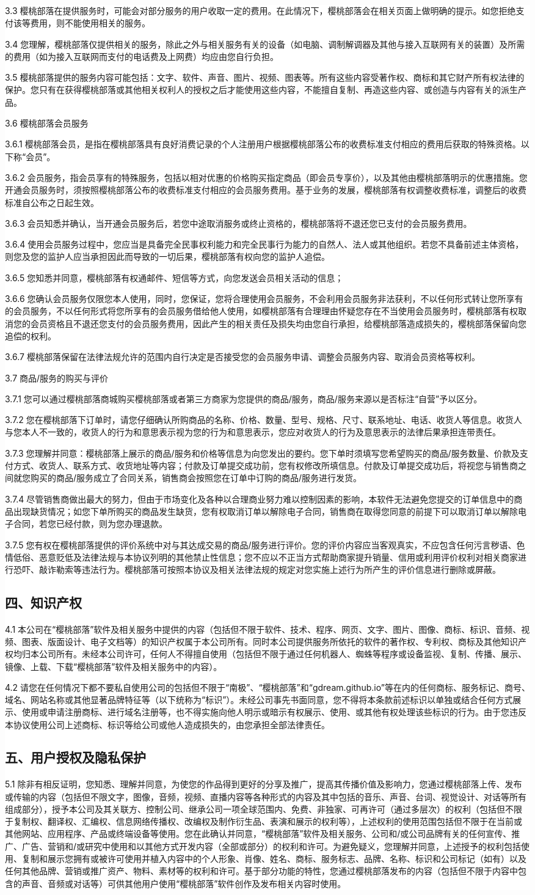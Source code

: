 3.3 樱桃部落在提供服务时，可能会对部分服务的用户收取一定的费用。在此情况下，樱桃部落会在相关页面上做明确的提示。如您拒绝支付该等费用，则不能使用相关的服务。

3.4 您理解，樱桃部落仅提供相关的服务，除此之外与相关服务有关的设备（如电脑、调制解调器及其他与接入互联网有关的装置）及所需的费用（如为接入互联网而支付的电话费及上网费）均应由您自行负担。

3.5 樱桃部落提供的服务内容可能包括：文字、软件、声音、图片、视频、图表等。所有这些内容受著作权、商标和其它财产所有权法律的保护。您只有在获得樱桃部落或其他相关权利人的授权之后才能使用这些内容，不能擅自复制、再造这些内容、或创造与内容有关的派生产品。

3.6 樱桃部落会员服务

3.6.1 樱桃部落会员，是指在樱桃部落具有良好消费记录的个人注册用户根据樱桃部落公布的收费标准支付相应的费用后获取的特殊资格。以下称“会员”。

3.6.2 会员服务，指会员享有的特殊服务，包括以相对优惠的价格购买指定商品（即会员专享价），以及其他由樱桃部落明示的优惠措施。您开通会员服务时，须按照樱桃部落公布的收费标准支付相应的会员服务费用。基于业务的发展，樱桃部落有权调整收费标准，调整后的收费标准自公布之日起生效。

3.6.3 会员知悉并确认，当开通会员服务后，若您中途取消服务或终止资格的，樱桃部落将不退还您已支付的会员服务费用。

3.6.4 使用会员服务过程中，您应当是具备完全民事权利能力和完全民事行为能力的自然人、法人或其他组织。若您不具备前述主体资格，则您及您的监护人应当承担因此而导致的一切后果，樱桃部落有权向您的监护人追偿。

3.6.5 您知悉并同意，樱桃部落有权通邮件、短信等方式，向您发送会员相关活动的信息；

3.6.6 您确认会员服务仅限您本人使用，同时，您保证，您将合理使用会员服务，不会利用会员服务非法获利，不以任何形式转让您所享有的会员服务，不以任何形式将您所享有的会员服务借给他人使用，如樱桃部落有合理理由怀疑您存在不当使用会员服务时，樱桃部落有权取消您的会员资格且不退还您支付的会员服务费用，因此产生的相关责任及损失均由您自行承担，给樱桃部落造成损失的，樱桃部落保留向您追偿的权利。

3.6.7 樱桃部落保留在法律法规允许的范围内自行决定是否接受您的会员服务申请、调整会员服务内容、取消会员资格等权利。

3.7 商品/服务的购买与评价

3.7.1 您可以通过樱桃部落商城购买樱桃部落或者第三方商家为您提供的商品/服务，商品/服务来源以是否标注“自营”予以区分。

3.7.2 您在樱桃部落下订单时，请您仔细确认所购商品的名称、价格、数量、型号、规格、尺寸、联系地址、电话、收货人等信息。收货人与您本人不一致的，收货人的行为和意思表示视为您的行为和意思表示，您应对收货人的行为及意思表示的法律后果承担连带责任。

3.7.3 您理解并同意：樱桃部落上展示的商品/服务和价格等信息为向您发出的要约。您下单时须填写您希望购买的商品/服务数量、价款及支付方式、收货人、联系方式、收货地址等内容；付款及订单提交成功前，您有权修改所填信息。付款及订单提交成功后，将视您与销售商之间就您购买的商品/服务成立了合同关系，销售商会按照您在订单中订购的商品/服务进行发货。

3.7.4 尽管销售商做出最大的努力，但由于市场变化及各种以合理商业努力难以控制因素的影响，本软件无法避免您提交的订单信息中的商品出现缺货情况；如您下单所购买的商品发生缺货，您有权取消订单以解除电子合同，销售商在取得您同意的前提下可以取消订单以解除电子合同，若您已经付款，则为您办理退款。

3.7.5 您有权在樱桃部落提供的评价系统中对与其达成交易的商品/服务进行评价。您的评价内容应当客观真实，不应包含任何污言秽语、色情低俗、恶意贬低及法律法规与本协议列明的其他禁止性信息；您不应以不正当方式帮助商家提升销量、信用或利用评价权利对相关商家进行恐吓、敲诈勒索等违法行为。樱桃部落可按照本协议及相关法律法规的规定对您实施上述行为所产生的评价信息进行删除或屏蔽。

## 四、知识产权

4.1 本公司在“樱桃部落”软件及相关服务中提供的内容（包括但不限于软件、技术、程序、网页、文字、图片、图像、商标、标识、音频、视频、图表、版面设计、电子文档等）的知识产权属于本公司所有。同时本公司提供服务所依托的软件的著作权、专利权、商标及其他知识产权均归本公司所有。未经本公司许可，任何人不得擅自使用（包括但不限于通过任何机器人、蜘蛛等程序或设备监视、复制、传播、展示、镜像、上载、下载“樱桃部落”软件及相关服务中的内容）。

4.2 请您在任何情况下都不要私自使用公司的包括但不限于“南极”、“樱桃部落”和“gdream.github.io”等在内的任何商标、服务标记、商号、域名、网站名称或其他显著品牌特征等（以下统称为“标识”）。未经公司事先书面同意，您不得将本条款前述标识以单独或结合任何方式展示、使用或申请注册商标、进行域名注册等，也不得实施向他人明示或暗示有权展示、使用、或其他有权处理该些标识的行为。由于您违反本协议使用公司上述商标、标识等给公司或他人造成损失的，由您承担全部法律责任。

## 五、用户授权及隐私保护

5.1 除非有相反证明，您知悉、理解并同意，为使您的作品得到更好的分享及推广，提高其传播价值及影响力，您通过樱桃部落上传、发布或传输的内容（包括但不限文字，图像，音频，视频、直播内容等各种形式的内容及其中包括的音乐、声音、台词、视觉设计、对话等所有组成部分），授予本公司及其关联方、控制公司、继承公司一项全球范围内、免费、非独家、可再许可（通过多层次）的权利（包括但不限于复制权、翻译权、汇编权、信息网络传播权、改编权及制作衍生品、表演和展示的权利等），上述权利的使用范围包括但不限于在当前或其他网站、应用程序、产品或终端设备等使用。您在此确认并同意，“樱桃部落”软件及相关服务、公司和/或公司品牌有关的任何宣传、推广、广告、营销和/或研究中使用和以其他方式开发内容（全部或部分）的权利和许可。为避免疑义，您理解并同意，上述授予的权利包括使用、复制和展示您拥有或被许可使用并植入内容中的个人形象、肖像、姓名、商标、服务标志、品牌、名称、标识和公司标记（如有）以及任何其他品牌、营销或推广资产、物料、素材等的权利和许可。基于部分功能的特性，您通过樱桃部落发布的内容（包括但不限于内容中包含的声音、音频或对话等）可供其他用户使用“樱桃部落”软件创作及发布相关内容时使用。
